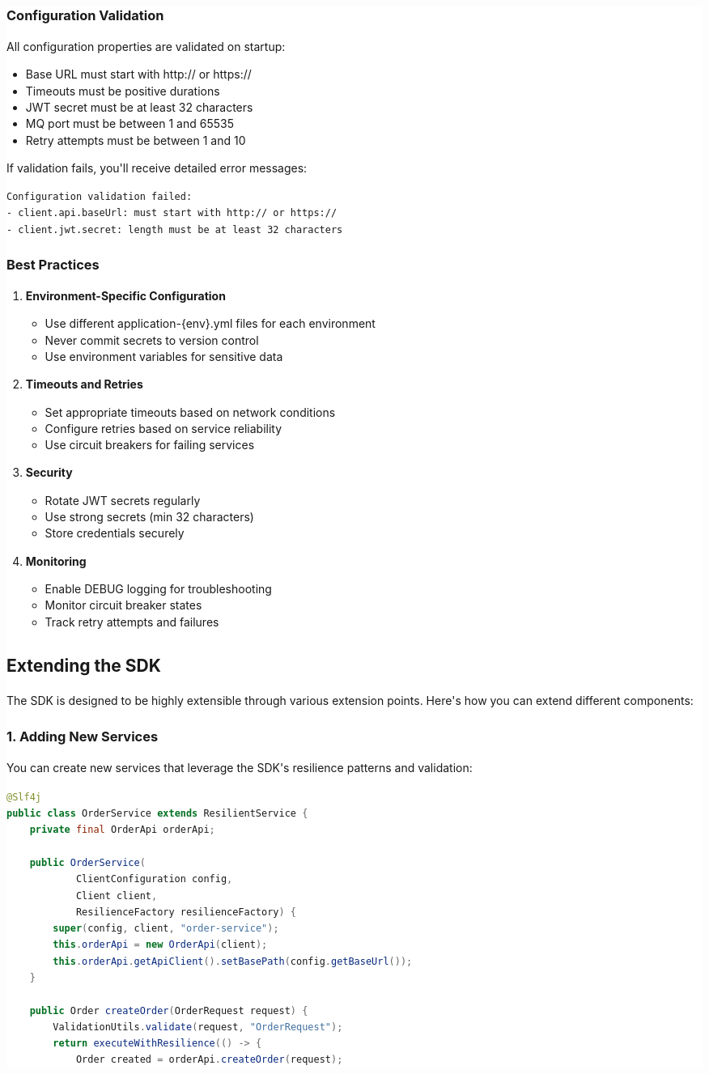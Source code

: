 ### Configuration Validation

All configuration properties are validated on startup:

- Base URL must start with http:// or https://
- Timeouts must be positive durations
- JWT secret must be at least 32 characters
- MQ port must be between 1 and 65535
- Retry attempts must be between 1 and 10

If validation fails, you'll receive detailed error messages:

```
Configuration validation failed:
- client.api.baseUrl: must start with http:// or https://
- client.jwt.secret: length must be at least 32 characters
```

### Best Practices

1. **Environment-Specific Configuration**
   - Use different application-{env}.yml files for each environment
   - Never commit secrets to version control
   - Use environment variables for sensitive data

2. **Timeouts and Retries**
   - Set appropriate timeouts based on network conditions
   - Configure retries based on service reliability
   - Use circuit breakers for failing services

3. **Security**
   - Rotate JWT secrets regularly
   - Use strong secrets (min 32 characters)
   - Store credentials securely

4. **Monitoring**
   - Enable DEBUG logging for troubleshooting
   - Monitor circuit breaker states
   - Track retry attempts and failures

## Extending the SDK

The SDK is designed to be highly extensible through various extension points. Here's how you can extend different components:

### 1. Adding New Services

You can create new services that leverage the SDK's resilience patterns and validation:

```java
@Slf4j
public class OrderService extends ResilientService {
    private final OrderApi orderApi;

    public OrderService(
            ClientConfiguration config,
            Client client,
            ResilienceFactory resilienceFactory) {
        super(config, client, "order-service");
        this.orderApi = new OrderApi(client);
        this.orderApi.getApiClient().setBasePath(config.getBaseUrl());
    }

    public Order createOrder(OrderRequest request) {
        ValidationUtils.validate(request, "OrderRequest");
        return executeWithResilience(() -> {
            Order created = orderApi.createOrder(request);
```